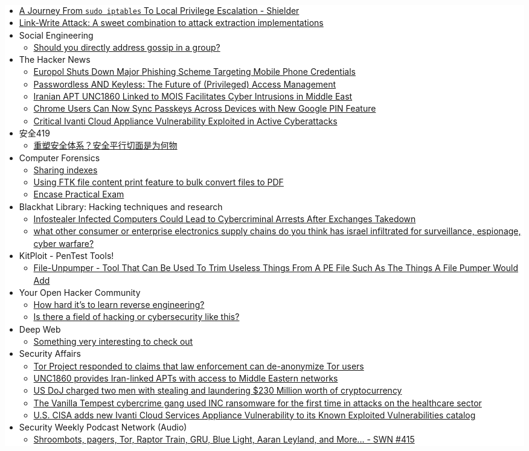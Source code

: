   - [A Journey From `sudo iptables` To Local Privilege Escalation - Shielder](https://www.reddit.com/r/netsec/comments/1flca3w/a_journey_from_sudo_iptables_to_local_privilege/)
  - [Link-Write Attack: A sweet combination to attack extraction implementations](https://www.reddit.com/r/netsec/comments/1fl8d4j/linkwrite_attack_a_sweet_combination_to_attack/)
- Social Engineering
  - [Should you directly address gossip in a group?](https://www.reddit.com/r/SocialEngineering/comments/1flo9ct/should_you_directly_address_gossip_in_a_group/)
- The Hacker News
  - [Europol Shuts Down Major Phishing Scheme Targeting Mobile Phone Credentials](https://thehackernews.com/2024/09/europol-shuts-down-major-phishing.html)
  - [Passwordless AND Keyless: The Future of (Privileged) Access Management](https://thehackernews.com/2024/09/passwordless-and-keyless-future-of.html)
  - [Iranian APT UNC1860 Linked to MOIS Facilitates Cyber Intrusions in Middle East](https://thehackernews.com/2024/09/iranian-apt-unc1860-linked-to-mois.html)
  - [Chrome Users Can Now Sync Passkeys Across Devices with New Google PIN Feature](https://thehackernews.com/2024/09/chrome-users-can-now-sync-passkeys.html)
  - [Critical Ivanti Cloud Appliance Vulnerability Exploited in Active Cyberattacks](https://thehackernews.com/2024/09/critical-ivanti-cloud-appliance.html)
- 安全419
  - [重塑安全体系？安全平行切面是为何物](https://mp.weixin.qq.com/s?__biz=MzUyMDQ4OTkyMg==&mid=2247542363&idx=1&sn=d34ff77f07d049c88ec655945654400d&chksm=f9ebf8f6ce9c71e0dc10b5b8e4fdb4f3120555f9d5f6ced5c96ac25b49530b1ee92ca2afea5d&scene=58&subscene=0#rd)
- Computer Forensics
  - [Sharing indexes](https://www.reddit.com/r/computerforensics/comments/1fldv1d/sharing_indexes/)
  - [Using FTK file content print feature to bulk convert files to PDF](https://www.reddit.com/r/computerforensics/comments/1flf77h/using_ftk_file_content_print_feature_to_bulk/)
  - [Encase Practical Exam](https://www.reddit.com/r/computerforensics/comments/1fl1g6c/encase_practical_exam/)
- Blackhat Library: Hacking techniques and research
  - [Infostealer Infected Computers Could Lead to Cybercriminal Arrests After Exchanges Takedown](https://www.reddit.com/r/blackhat/comments/1fl885h/infostealer_infected_computers_could_lead_to/)
  - [what other consumer or enterprise electronics supply chains do you think has israel infiltrated for surveillance, espionage, cyber warfare?](https://www.reddit.com/r/blackhat/comments/1fl0h18/what_other_consumer_or_enterprise_electronics/)
- KitPloit - PenTest Tools!
  - [File-Unpumper - Tool That Can Be Used To Trim Useless Things From A PE File Such As The Things A File Pumper Would Add](http://www.kitploit.com/2024/09/file-unpumper-tool-that-can-be-used-to.html)
- Your Open Hacker Community
  - [How hard it’s to learn reverse engineering?](https://www.reddit.com/r/HowToHack/comments/1flb5g7/how_hard_its_to_learn_reverse_engineering/)
  - [Is there a field of hacking or cybersecurity like this?](https://www.reddit.com/r/HowToHack/comments/1flaod6/is_there_a_field_of_hacking_or_cybersecurity_like/)
- Deep Web
  - [Something very interesting to check out](https://www.reddit.com/r/deepweb/comments/1flpu2t/something_very_interesting_to_check_out/)
- Security Affairs
  - [Tor Project responded to claims that law enforcement can de-anonymize Tor users](https://securityaffairs.com/168667/security/tor-project-commented-on-deanonymizing-technique.html)
  - [UNC1860 provides Iran-linked APTs with access to Middle Eastern networks](https://securityaffairs.com/168656/apt/unc1860-provides-iran-linked-apts-access-middle-east.html)
  - [US DoJ charged two men with stealing and laundering $230 Million worth of cryptocurrency](https://securityaffairs.com/168647/cyber-crime/us-doj-charged-two-men-stealing-laundering-230m.html)
  - [The Vanilla Tempest cybercrime gang used INC ransomware for the first time in attacks on the healthcare sector](https://securityaffairs.com/168633/uncategorized/vanilla-tempest-used-inc-ransomware.html)
  - [U.S. CISA adds new Ivanti Cloud Services Appliance Vulnerability to its Known Exploited Vulnerabilities catalog](https://securityaffairs.com/168626/hacking/u-s-cisa-adds-ivanti-csa-flaw-known-exploited-vulnerabilities-catalog.html)
- Security Weekly Podcast Network (Audio)
  - [Shroombots, pagers, Tor, Raptor Train, GRU, Blue Light, Aaran Leyland, and More... - SWN #415](http://sites.libsyn.com/18678/shroombots-pagers-tor-raptor-train-gru-blue-light-aaran-leyland-and-more-swn-415)